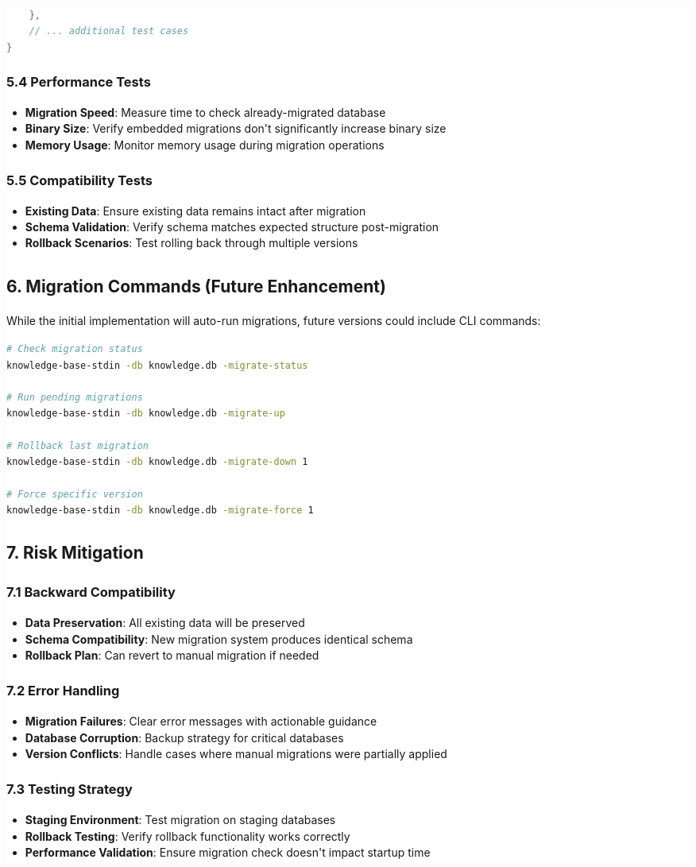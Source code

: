 ```go
    },
    // ... additional test cases
}
```

### 5.4 Performance Tests
- **Migration Speed**: Measure time to check already-migrated database
- **Binary Size**: Verify embedded migrations don't significantly increase binary size
- **Memory Usage**: Monitor memory usage during migration operations

### 5.5 Compatibility Tests
- **Existing Data**: Ensure existing data remains intact after migration
- **Schema Validation**: Verify schema matches expected structure post-migration
- **Rollback Scenarios**: Test rolling back through multiple versions

## 6. Migration Commands (Future Enhancement)

While the initial implementation will auto-run migrations, future versions could include CLI commands:

```bash
# Check migration status
knowledge-base-stdin -db knowledge.db -migrate-status

# Run pending migrations
knowledge-base-stdin -db knowledge.db -migrate-up

# Rollback last migration
knowledge-base-stdin -db knowledge.db -migrate-down 1

# Force specific version
knowledge-base-stdin -db knowledge.db -migrate-force 1
```

## 7. Risk Mitigation

### 7.1 Backward Compatibility
- **Data Preservation**: All existing data will be preserved
- **Schema Compatibility**: New migration system produces identical schema
- **Rollback Plan**: Can revert to manual migration if needed

### 7.2 Error Handling
- **Migration Failures**: Clear error messages with actionable guidance
- **Database Corruption**: Backup strategy for critical databases
- **Version Conflicts**: Handle cases where manual migrations were partially applied

### 7.3 Testing Strategy
- **Staging Environment**: Test migration on staging databases
- **Rollback Testing**: Verify rollback functionality works correctly
- **Performance Validation**: Ensure migration check doesn't impact startup time
